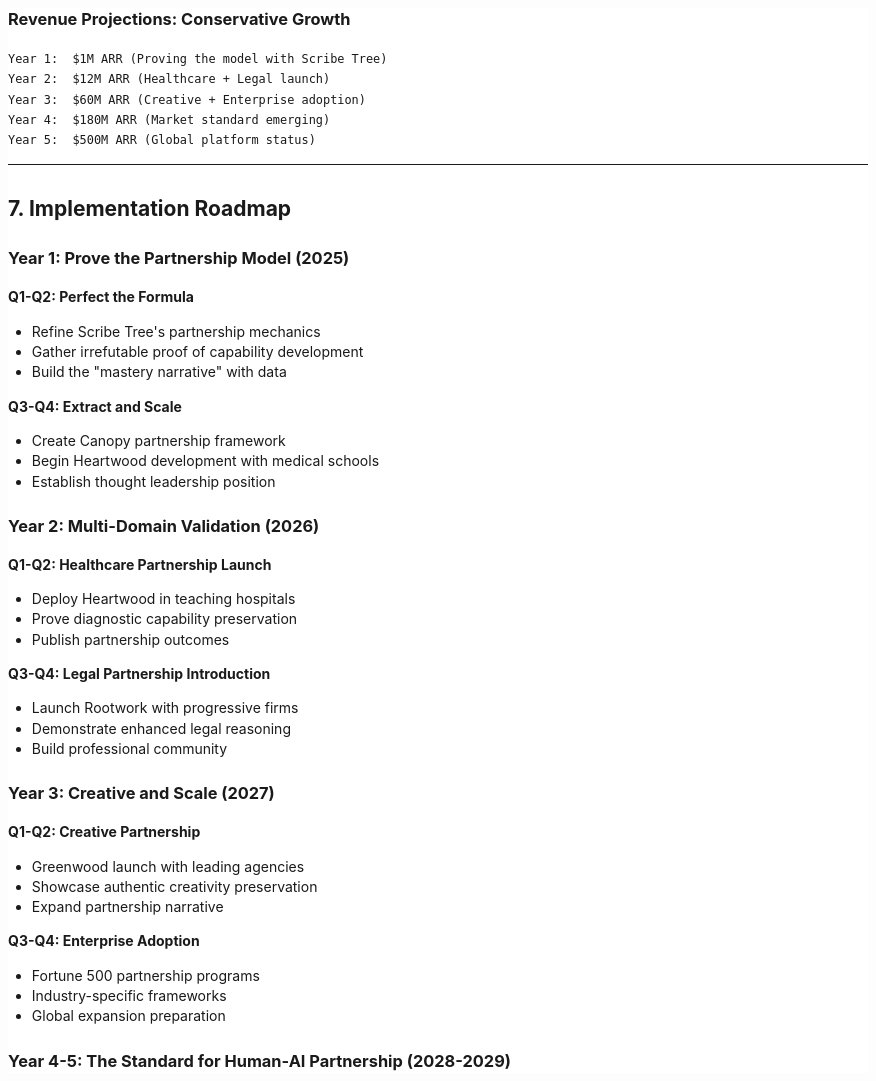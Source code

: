 ### Revenue Projections: Conservative Growth

```
Year 1:  $1M ARR (Proving the model with Scribe Tree)
Year 2:  $12M ARR (Healthcare + Legal launch)
Year 3:  $60M ARR (Creative + Enterprise adoption)
Year 4:  $180M ARR (Market standard emerging)
Year 5:  $500M ARR (Global platform status)
```

---

## 7. Implementation Roadmap

### Year 1: Prove the Partnership Model (2025)

**Q1-Q2: Perfect the Formula**
- Refine Scribe Tree's partnership mechanics
- Gather irrefutable proof of capability development
- Build the "mastery narrative" with data

**Q3-Q4: Extract and Scale**
- Create Canopy partnership framework
- Begin Heartwood development with medical schools
- Establish thought leadership position

### Year 2: Multi-Domain Validation (2026)

**Q1-Q2: Healthcare Partnership Launch**
- Deploy Heartwood in teaching hospitals
- Prove diagnostic capability preservation
- Publish partnership outcomes

**Q3-Q4: Legal Partnership Introduction**
- Launch Rootwork with progressive firms
- Demonstrate enhanced legal reasoning
- Build professional community

### Year 3: Creative and Scale (2027)

**Q1-Q2: Creative Partnership**
- Greenwood launch with leading agencies
- Showcase authentic creativity preservation
- Expand partnership narrative

**Q3-Q4: Enterprise Adoption**
- Fortune 500 partnership programs
- Industry-specific frameworks
- Global expansion preparation

### Year 4-5: The Standard for Human-AI Partnership (2028-2029)
